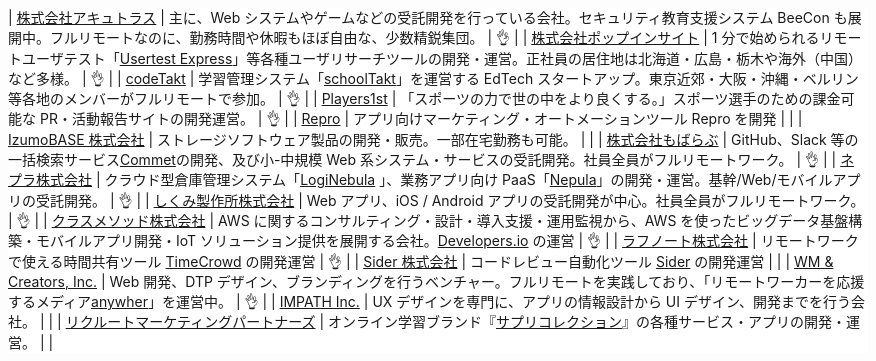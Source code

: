 | [株式会社アキュトラス](http://www.aqutras.com/)                        | 主に、Web システムやゲームなどの受託開発を行っている会社。セキュリティ教育支援システム BeeCon も展開中。フルリモートなのに、勤務時間や休暇もほぼ自由な、少数精鋭集団。                                                                                                                                                                                           | :ok_hand:    |
| [株式会社ポップインサイト](https://popinsight.jp/)                     | 1 分で始められるリモートユーザテスト「[Usertest Express](https://usertesting.jp/express)」等各種ユーザリサーチツールの開発・運営。正社員の居住地は北海道・広島・栃木や海外（中国）など多様。                                                                                                                                                                     | :ok_hand:    |
| [codeTakt](http://codetakt.com/)                                       | 学習管理システム「[schoolTakt](http://schooltakt.com/)」を運営する EdTech スタートアップ。東京近郊・大阪・沖縄・ベルリン等各地のメンバーがフルリモートで参加。                                                                                                                                                                                                   | :ok_hand:    |
| [Players1st](https://players1.st/)                                     | 「スポーツの力で世の中をより良くする。」スポーツ選手のための課金可能な PR・活動報告サイトの開発運営。                                                                                                                                                                                                                                                            | :ok_hand:    |
| [Repro](https://repro.io)                                              | アプリ向けマーケティング・オートメーションツール Repro を開発                                                                                                                                                                                                                                                                                                    |              |
| [IzumoBASE 株式会社](https://www.izumobase.com/ja)                     | ストレージソフトウェア製品の開発・販売。一部在宅勤務も可能。                                                                                                                                                                                                                                                                                                     |              |
| [株式会社もばらぶ](https://mobalab.net/)                               | GitHub、Slack 等の一括検索サービス[Commet](https://commet.cc)の開発、及び小-中規模 Web 系システム・サービスの受託開発。社員全員がフルリモートワーク。                                                                                                                                                                                                            | :ok_hand:    |
| [ネプラ株式会社](http://nepula.net/)                                   | クラウド型倉庫管理システム「[LogiNebula](https://loginebula.com/) 」、業務アプリ向け PaaS「[Nepula](http://nepula.net/)」の開発・運営。基幹/Web/モバイルアプリの受託開発。                                                                                                                                                                                       | :ok_hand:    |
| [しくみ製作所株式会社](http://sikmi.com/)                              | Web アプリ、iOS / Android アプリの受託開発が中心。社員全員がフルリモートワーク。                                                                                                                                                                                                                                                                                 | :ok_hand:    |
| [クラスメソッド株式会社](http://classmethod.jp/)                       | AWS に関するコンサルティング・設計・導入支援・運用監視から、AWS を使ったビッグデータ基盤構築・モバイルアプリ開発・IoT ソリューション提供を展開する会社。[Developers.io](http://dev.classmethod.jp/) の運営                                                                                                                                                       | :ok_hand:    |
| [ラフノート株式会社](http://co.ruffnote.com/)                          | リモートワークで使える時間共有ツール [TimeCrowd](https://timecrowd.net/) の開発運営                                                                                                                                                                                                                                                                              | :ok_hand:    |
| [Sider 株式会社](https://sider.review/ja/about)                        | コードレビュー自動化ツール [Sider](https://sider.review/ja) の開発運営                                                                                                                                                                                                                                                                                           |              |
| [WM & Creators, Inc.](https://wm-creators.com/)                        | Web 開発、DTP デザイン、ブランディングを行うベンチャー。フルリモートを実践しており、「リモートワーカーを応援するメディア[anywher](http://anywher.net)」を運営中。                                                                                                                                                                                                | :ok_hand:    |
| [IMPATH Inc.](http://impath.co.jp/)                                    | UX デザインを専門に、アプリの情報設計から UI デザイン、開発までを行う会社。                                                                                                                                                                                                                                                                                      |              |
| [リクルートマーケティングパートナーズ](http://www.recruit-mp.co.jp/)   | オンライン学習ブランド『[サプリコレクション](http://www.recruit-mp.co.jp/service/sapuri.html)』の各種サービス・アプリの開発・運営。                                                                                                                                                                                                                              |              |
